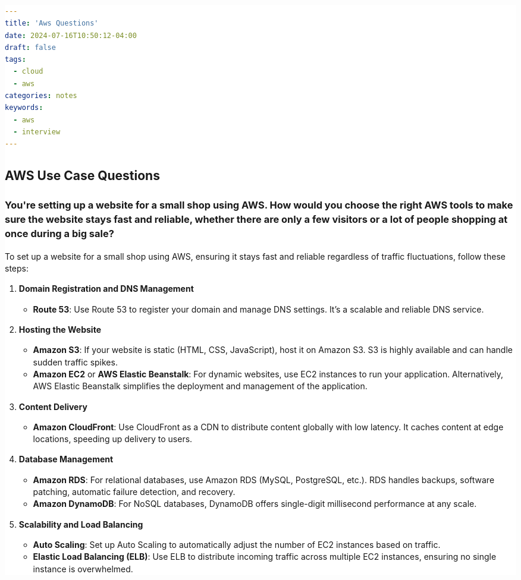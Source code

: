 ```yaml
---
title: 'Aws Questions'
date: 2024-07-16T10:50:12-04:00
draft: false
tags:
  - cloud
  - aws
categories: notes
keywords:
  - aws
  - interview
---
```


## AWS Use Case Questions

### You're setting up a website for a small shop using AWS. How would you choose the right AWS tools to make sure the website stays fast and reliable, whether there are only a few visitors or a lot of people shopping at once during a big sale?

To set up a website for a small shop using AWS, ensuring it stays fast and reliable regardless of traffic fluctuations, follow these steps:

1. **Domain Registration and DNS Management**

   - **Route 53**: Use Route 53 to register your domain and manage DNS settings. It’s a scalable and reliable DNS service.

2. **Hosting the Website**

   - **Amazon S3**: If your website is static (HTML, CSS, JavaScript), host it on Amazon S3. S3 is highly available and can handle sudden traffic spikes.
   - **Amazon EC2** or **AWS Elastic Beanstalk**: For dynamic websites, use EC2 instances to run your application. Alternatively, AWS Elastic Beanstalk simplifies the deployment and management of the application.

3. **Content Delivery**

   - **Amazon CloudFront**: Use CloudFront as a CDN to distribute content globally with low latency. It caches content at edge locations, speeding up delivery to users.

4. **Database Management**

   - **Amazon RDS**: For relational databases, use Amazon RDS (MySQL, PostgreSQL, etc.). RDS handles backups, software patching, automatic failure detection, and recovery.
   - **Amazon DynamoDB**: For NoSQL databases, DynamoDB offers single-digit millisecond performance at any scale.

5. **Scalability and Load Balancing**

   - **Auto Scaling**: Set up Auto Scaling to automatically adjust the number of EC2 instances based on traffic.
   - **Elastic Load Balancing (ELB)**: Use ELB to distribute incoming traffic across multiple EC2 instances, ensuring no single instance is overwhelmed.

